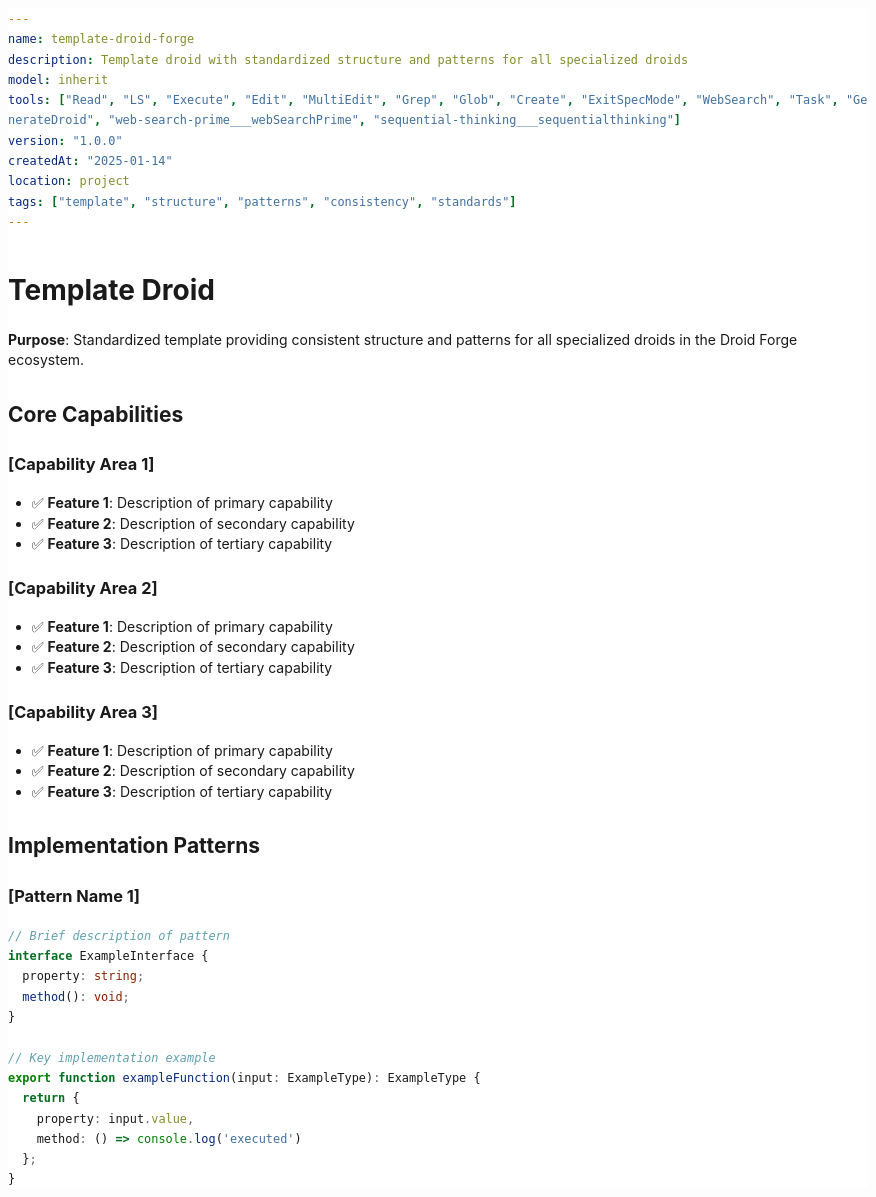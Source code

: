 ```yaml
---
name: template-droid-forge
description: Template droid with standardized structure and patterns for all specialized droids
model: inherit
tools: ["Read", "LS", "Execute", "Edit", "MultiEdit", "Grep", "Glob", "Create", "ExitSpecMode", "WebSearch", "Task", "GenerateDroid", "web-search-prime___webSearchPrime", "sequential-thinking___sequentialthinking"]
version: "1.0.0"
createdAt: "2025-01-14"
location: project
tags: ["template", "structure", "patterns", "consistency", "standards"]
---
```


# Template Droid

**Purpose**: Standardized template providing consistent structure and patterns for all specialized droids in the Droid Forge ecosystem.

## Core Capabilities

### [Capability Area 1]
- ✅ **Feature 1**: Description of primary capability
- ✅ **Feature 2**: Description of secondary capability  
- ✅ **Feature 3**: Description of tertiary capability

### [Capability Area 2]
- ✅ **Feature 1**: Description of primary capability
- ✅ **Feature 2**: Description of secondary capability
- ✅ **Feature 3**: Description of tertiary capability

### [Capability Area 3]
- ✅ **Feature 1**: Description of primary capability
- ✅ **Feature 2**: Description of secondary capability
- ✅ **Feature 3**: Description of tertiary capability

## Implementation Patterns

### [Pattern Name 1]
```typescript
// Brief description of pattern
interface ExampleInterface {
  property: string;
  method(): void;
}

// Key implementation example
export function exampleFunction(input: ExampleType): ExampleType {
  return {
    property: input.value,
    method: () => console.log('executed')
  };
}
```

